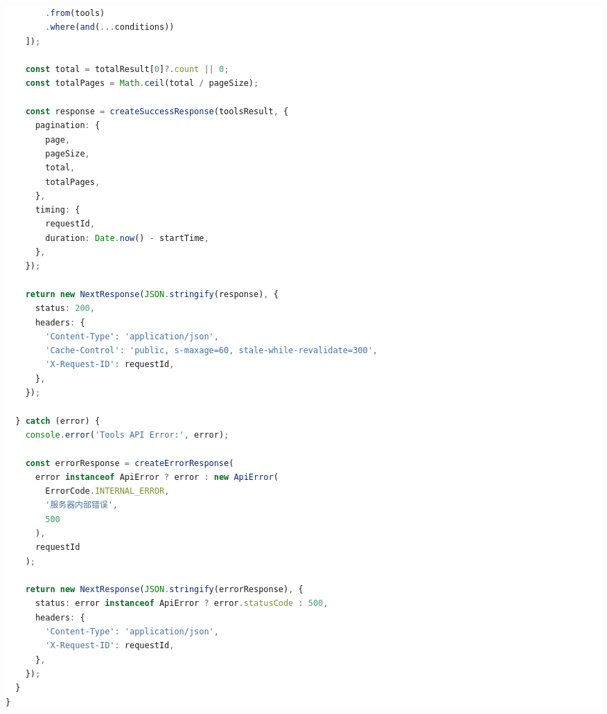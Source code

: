 ```typescript
        .from(tools)
        .where(and(...conditions))
    ]);

    const total = totalResult[0]?.count || 0;
    const totalPages = Math.ceil(total / pageSize);

    const response = createSuccessResponse(toolsResult, {
      pagination: {
        page,
        pageSize,
        total,
        totalPages,
      },
      timing: {
        requestId,
        duration: Date.now() - startTime,
      },
    });

    return new NextResponse(JSON.stringify(response), {
      status: 200,
      headers: {
        'Content-Type': 'application/json',
        'Cache-Control': 'public, s-maxage=60, stale-while-revalidate=300',
        'X-Request-ID': requestId,
      },
    });

  } catch (error) {
    console.error('Tools API Error:', error);
    
    const errorResponse = createErrorResponse(
      error instanceof ApiError ? error : new ApiError(
        ErrorCode.INTERNAL_ERROR,
        '服务器内部错误',
        500
      ),
      requestId
    );

    return new NextResponse(JSON.stringify(errorResponse), {
      status: error instanceof ApiError ? error.statusCode : 500,
      headers: {
        'Content-Type': 'application/json',
        'X-Request-ID': requestId,
      },
    });
  }
}
```
